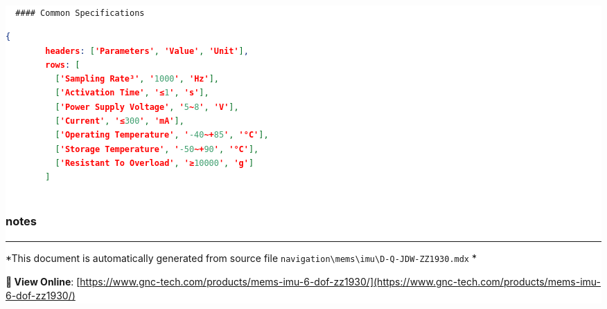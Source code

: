 
      #### Common Specifications
      
```json
{
        headers: ['Parameters', 'Value', 'Unit'],
        rows: [
          ['Sampling Rate³', '1000', 'Hz'],
          ['Activation Time', '≤1', 's'],
          ['Power Supply Voltage', '5~8', 'V'],
          ['Current', '≤300', 'mA'],
          ['Operating Temperature', '-40~+85', '°C'],
          ['Storage Temperature', '-50~+90', '°C'],
          ['Resistant To Overload', '≥10000', 'g']
        ]
      
```

    
  

  
### notes


---

*This document is automatically generated from source file `navigation\mems\imu\D-Q-JDW-ZZ1930.mdx` *

**🔗 View Online**: [https://www.gnc-tech.com/products/mems-imu-6-dof-zz1930/](https://www.gnc-tech.com/products/mems-imu-6-dof-zz1930/)
